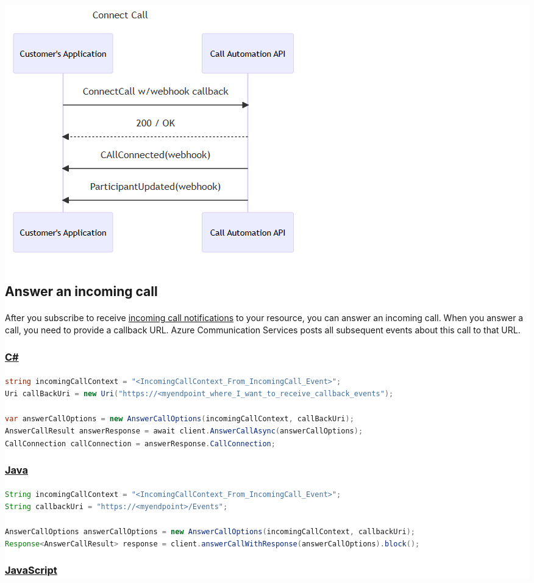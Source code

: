 ![Diagram that shows the sequence for connecting to a call.](media/connect-call-flow.png)

## Answer an incoming call

After you subscribe to receive [incoming call notifications](../../concepts/call-automation/incoming-call-notification.md) to your resource, you can answer an incoming call. When you answer a call, you need to provide a callback URL. Azure Communication Services posts all subsequent events about this call to that URL.

### [C#](#tab/csharp)

```csharp
string incomingCallContext = "<IncomingCallContext_From_IncomingCall_Event>"; 
Uri callBackUri = new Uri("https://<myendpoint_where_I_want_to_receive_callback_events"); 

var answerCallOptions = new AnswerCallOptions(incomingCallContext, callBackUri);  
AnswerCallResult answerResponse = await client.AnswerCallAsync(answerCallOptions);
CallConnection callConnection = answerResponse.CallConnection; 
```

### [Java](#tab/java)

```java
String incomingCallContext = "<IncomingCallContext_From_IncomingCall_Event>";
String callbackUri = "https://<myendpoint>/Events"; 
 
AnswerCallOptions answerCallOptions = new AnswerCallOptions(incomingCallContext, callbackUri); 
Response<AnswerCallResult> response = client.answerCallWithResponse(answerCallOptions).block(); 
```

### [JavaScript](#tab/javascript)
